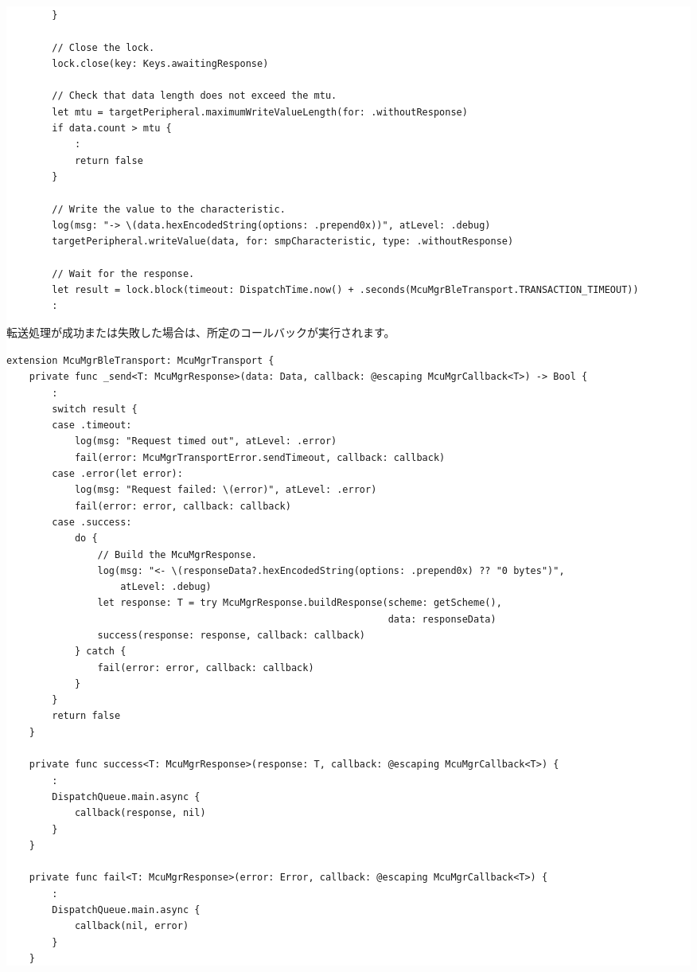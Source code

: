 ```
        }

        // Close the lock.
        lock.close(key: Keys.awaitingResponse)

        // Check that data length does not exceed the mtu.
        let mtu = targetPeripheral.maximumWriteValueLength(for: .withoutResponse)
        if data.count > mtu {
            :
            return false
        }

        // Write the value to the characteristic.
        log(msg: "-> \(data.hexEncodedString(options: .prepend0x))", atLevel: .debug)
        targetPeripheral.writeValue(data, for: smpCharacteristic, type: .withoutResponse)

        // Wait for the response.
        let result = lock.block(timeout: DispatchTime.now() + .seconds(McuMgrBleTransport.TRANSACTION_TIMEOUT))
        :
```

転送処理が成功または失敗した場合は、所定のコールバックが実行されます。

```
extension McuMgrBleTransport: McuMgrTransport {
    private func _send<T: McuMgrResponse>(data: Data, callback: @escaping McuMgrCallback<T>) -> Bool {
        :
        switch result {
        case .timeout:
            log(msg: "Request timed out", atLevel: .error)
            fail(error: McuMgrTransportError.sendTimeout, callback: callback)
        case .error(let error):
            log(msg: "Request failed: \(error)", atLevel: .error)
            fail(error: error, callback: callback)
        case .success:
            do {
                // Build the McuMgrResponse.
                log(msg: "<- \(responseData?.hexEncodedString(options: .prepend0x) ?? "0 bytes")",
                    atLevel: .debug)
                let response: T = try McuMgrResponse.buildResponse(scheme: getScheme(),
                                                                   data: responseData)
                success(response: response, callback: callback)
            } catch {
                fail(error: error, callback: callback)
            }
        }
        return false
    }

    private func success<T: McuMgrResponse>(response: T, callback: @escaping McuMgrCallback<T>) {
        :
        DispatchQueue.main.async {
            callback(response, nil)
        }
    }

    private func fail<T: McuMgrResponse>(error: Error, callback: @escaping McuMgrCallback<T>) {
        :
        DispatchQueue.main.async {
            callback(nil, error)
        }
    }
```